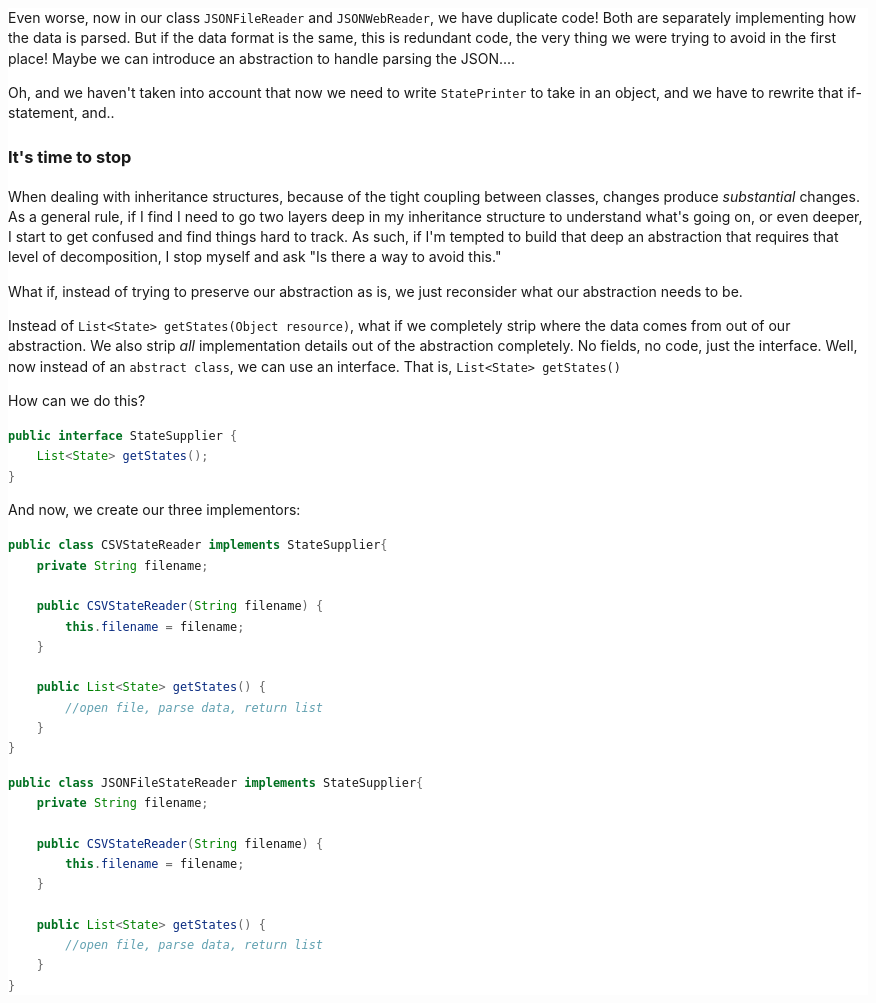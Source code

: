 Even worse, now in our class `JSONFileReader` and `JSONWebReader`, we have duplicate code! Both are separately implementing how the data is parsed. But if the data format is the same, this is redundant code, the very thing we were trying to avoid in the first place! Maybe we can introduce an abstraction to handle parsing the JSON....

Oh, and we haven't taken into account that now we need to write `StatePrinter` to take in an object, and we have to rewrite that if-statement, and..

### It's time to stop

When dealing with inheritance structures, because of the tight coupling between classes, changes produce *substantial* changes. As a general rule, if I find I need to go two layers deep in my inheritance structure to understand what's going on, or even deeper, I start to get confused and find things hard to track. As such, if I'm tempted to build that deep an abstraction that requires that level of decomposition, I stop myself and ask "Is there a way to avoid this."

What if, instead of trying to preserve our abstraction as is, we just reconsider what our abstraction needs to be.

Instead of `List<State> getStates(Object resource)`, what if we completely strip where the data comes from out of our abstraction. We also strip *all* implementation details out of the abstraction completely. No fields, no code, just the interface. Well, now instead of an `abstract class`, we can use an interface. That is, `List<State> getStates()`

How can we do this?

```java
public interface StateSupplier {
    List<State> getStates();
}
```

And now, we create our three implementors:

```java 
public class CSVStateReader implements StateSupplier{
    private String filename;
    
    public CSVStateReader(String filename) {
        this.filename = filename;
    }
    
    public List<State> getStates() {
        //open file, parse data, return list
    }
}
```

```java 
public class JSONFileStateReader implements StateSupplier{
    private String filename;
    
    public CSVStateReader(String filename) {
        this.filename = filename;
    }
    
    public List<State> getStates() {
        //open file, parse data, return list
    }
}
```
